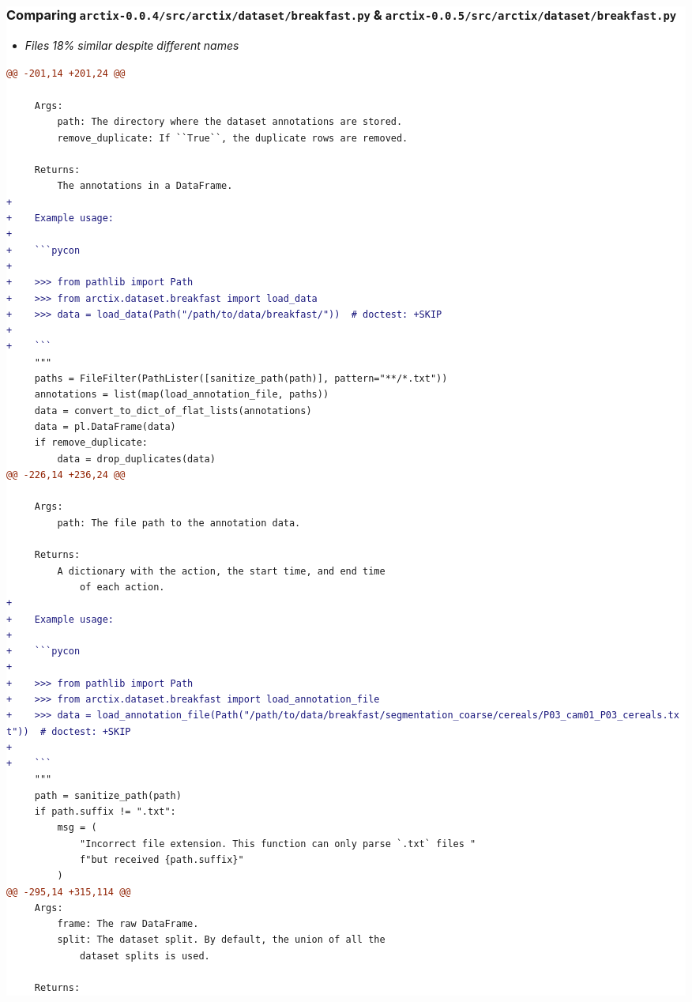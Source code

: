 ### Comparing `arctix-0.0.4/src/arctix/dataset/breakfast.py` & `arctix-0.0.5/src/arctix/dataset/breakfast.py`

 * *Files 18% similar despite different names*

```diff
@@ -201,14 +201,24 @@
 
     Args:
         path: The directory where the dataset annotations are stored.
         remove_duplicate: If ``True``, the duplicate rows are removed.
 
     Returns:
         The annotations in a DataFrame.
+
+    Example usage:
+
+    ```pycon
+
+    >>> from pathlib import Path
+    >>> from arctix.dataset.breakfast import load_data
+    >>> data = load_data(Path("/path/to/data/breakfast/"))  # doctest: +SKIP
+
+    ```
     """
     paths = FileFilter(PathLister([sanitize_path(path)], pattern="**/*.txt"))
     annotations = list(map(load_annotation_file, paths))
     data = convert_to_dict_of_flat_lists(annotations)
     data = pl.DataFrame(data)
     if remove_duplicate:
         data = drop_duplicates(data)
@@ -226,14 +236,24 @@
 
     Args:
         path: The file path to the annotation data.
 
     Returns:
         A dictionary with the action, the start time, and end time
             of each action.
+
+    Example usage:
+
+    ```pycon
+
+    >>> from pathlib import Path
+    >>> from arctix.dataset.breakfast import load_annotation_file
+    >>> data = load_annotation_file(Path("/path/to/data/breakfast/segmentation_coarse/cereals/P03_cam01_P03_cereals.txt"))  # doctest: +SKIP
+
+    ```
     """
     path = sanitize_path(path)
     if path.suffix != ".txt":
         msg = (
             "Incorrect file extension. This function can only parse `.txt` files "
             f"but received {path.suffix}"
         )
@@ -295,14 +315,114 @@
     Args:
         frame: The raw DataFrame.
         split: The dataset split. By default, the union of all the
             dataset splits is used.
 
     Returns:
```